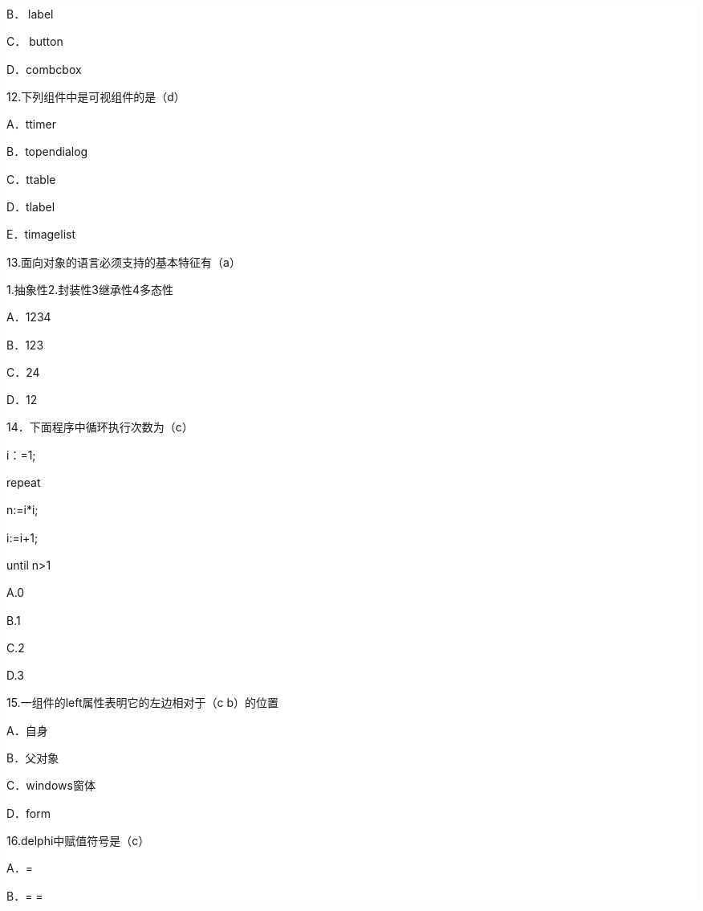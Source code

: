 B． label

C． button

D．combcbox

12.下列组件中是可视组件的是（d）

A．ttimer

B．topendialog

C．ttable

D．tlabel

E．timagelist

13.面向对象的语言必须支持的基本特征有（a）

1.抽象性2.封装性3继承性4多态性

A．1234

B．123

C．24

D．12

14．下面程序中循环执行次数为（c）

i：=1;

repeat

n:=i*i;

i:=i+1;

until n&gt;1

A.0

B.1

C.2

D.3

15.一组件的left属性表明它的左边相对于（c b）的位置

A．自身

B．父对象

C．windows窗体

D．form

16.delphi中赋值符号是（c）

A．=

B．= =
